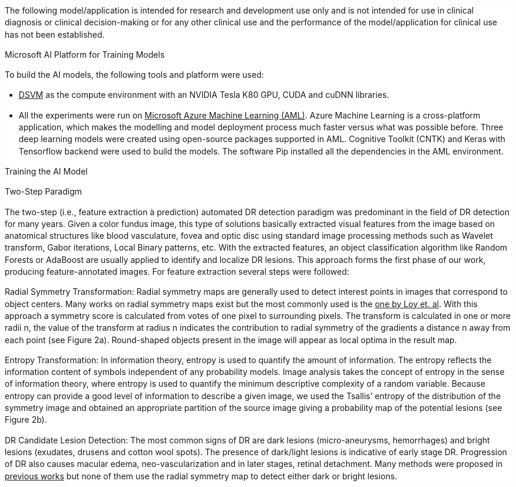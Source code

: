 The following model/application is intended for research and development use only and is not intended for use in clinical diagnosis or clinical decision-making or for any other clinical use and the performance of the model/application for clinical use has not been established.

Microsoft AI Platform for Training Models

To build the AI models, the following tools and platform were used:

- [DSVM](https://azure.microsoft.com/en-us/services/virtual-machines/data-science-virtual-machines) as the compute environment with an NVIDIA Tesla K80 GPU, CUDA and cuDNN libraries.

- All the experiments were run on [Microsoft Azure Machine Learning (AML)](https://docs.microsoft.com/en-us/azure/machine-learning/preview). Azure Machine Learning is a cross-platform application, which makes the modelling and model deployment process much faster versus what was possible before. Three deep learning models were created using open-source packages supported in AML. Cognitive Toolkit (CNTK) and Keras with Tensorflow backend were used to build the models. The software Pip installed all the dependencies in the AML environment.


Training the AI Model

Two-Step Paradigm

The two-step (i.e., feature extraction à prediction) automated DR detection paradigm was predominant in the field of DR detection for many years. Given a color fundus image, this type of solutions basically extracted visual features from the image based on anatomical structures like blood vasculature, fovea and optic disc using standard image processing methods such as Wavelet transform, Gabor iterations, Local Binary patterns, etc. With the extracted features, an object classification algorithm like Random Forests or AdaBoost are usually applied to identify and localize DR lesions. This approach forms the first phase of our work, producing feature-annotated images. For feature extraction several steps were followed:

Radial Symmetry Transformation: Radial symmetry maps are generally used to detect interest points in images that correspond to object centers. Many works on radial symmetry maps exist but the most commonly used is the [one by Loy et. al](https://pdfs.semanticscholar.org/425c/0cf97af87c333f5033b7e4db86fd931fe092.pdf). With this approach a symmetry score is calculated from votes of one pixel to surrounding pixels. The transform is calculated in one or more radii n, the value of the transform at radius n indicates the contribution to radial symmetry of the gradients a distance n away from each point (see Figure 2a). Round-shaped objects present in the image will appear as local optima in the result map.

Entropy Transformation: In information theory, entropy is used to quantify the amount of information. The entropy reflects the information content of symbols independent of any probability models. Image analysis takes the concept of entropy in the sense of information theory, where entropy is used to quantify the minimum descriptive complexity of a random variable. Because entropy can provide a good level of information to describe a given image, we used the Tsallis’ entropy of the distribution of the symmetry image and obtained an appropriate partition of the source image giving a probability map of the potential lesions (see Figure 2b).

DR Candidate Lesion Detection: The most common signs of DR are dark lesions (micro-aneurysms, hemorrhages) and bright lesions (exudates, drusens and cotton wool spots). The presence of dark/light lesions is indicative of early stage DR. Progression of DR also causes macular edema, neo-vascularization and in later stages, retinal detachment. Many methods were proposed in [previous works](https://www.ncbi.nlm.nih.gov/pubmed/20703740) but none of them use the radial symmetry map to detect either dark or bright lesions.
